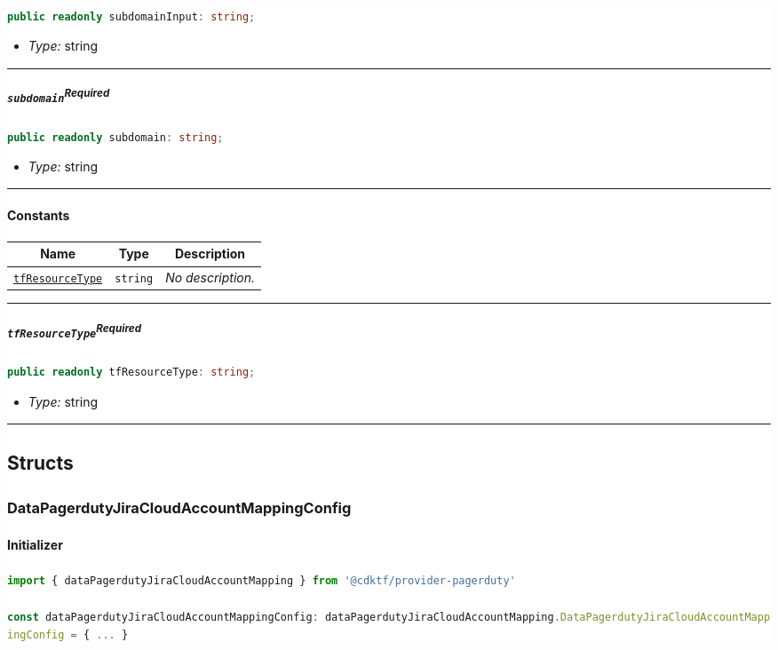 ```typescript
public readonly subdomainInput: string;
```

- *Type:* string

---

##### `subdomain`<sup>Required</sup> <a name="subdomain" id="@cdktf/provider-pagerduty.dataPagerdutyJiraCloudAccountMapping.DataPagerdutyJiraCloudAccountMapping.property.subdomain"></a>

```typescript
public readonly subdomain: string;
```

- *Type:* string

---

#### Constants <a name="Constants" id="Constants"></a>

| **Name** | **Type** | **Description** |
| --- | --- | --- |
| <code><a href="#@cdktf/provider-pagerduty.dataPagerdutyJiraCloudAccountMapping.DataPagerdutyJiraCloudAccountMapping.property.tfResourceType">tfResourceType</a></code> | <code>string</code> | *No description.* |

---

##### `tfResourceType`<sup>Required</sup> <a name="tfResourceType" id="@cdktf/provider-pagerduty.dataPagerdutyJiraCloudAccountMapping.DataPagerdutyJiraCloudAccountMapping.property.tfResourceType"></a>

```typescript
public readonly tfResourceType: string;
```

- *Type:* string

---

## Structs <a name="Structs" id="Structs"></a>

### DataPagerdutyJiraCloudAccountMappingConfig <a name="DataPagerdutyJiraCloudAccountMappingConfig" id="@cdktf/provider-pagerduty.dataPagerdutyJiraCloudAccountMapping.DataPagerdutyJiraCloudAccountMappingConfig"></a>

#### Initializer <a name="Initializer" id="@cdktf/provider-pagerduty.dataPagerdutyJiraCloudAccountMapping.DataPagerdutyJiraCloudAccountMappingConfig.Initializer"></a>

```typescript
import { dataPagerdutyJiraCloudAccountMapping } from '@cdktf/provider-pagerduty'

const dataPagerdutyJiraCloudAccountMappingConfig: dataPagerdutyJiraCloudAccountMapping.DataPagerdutyJiraCloudAccountMappingConfig = { ... }
```
